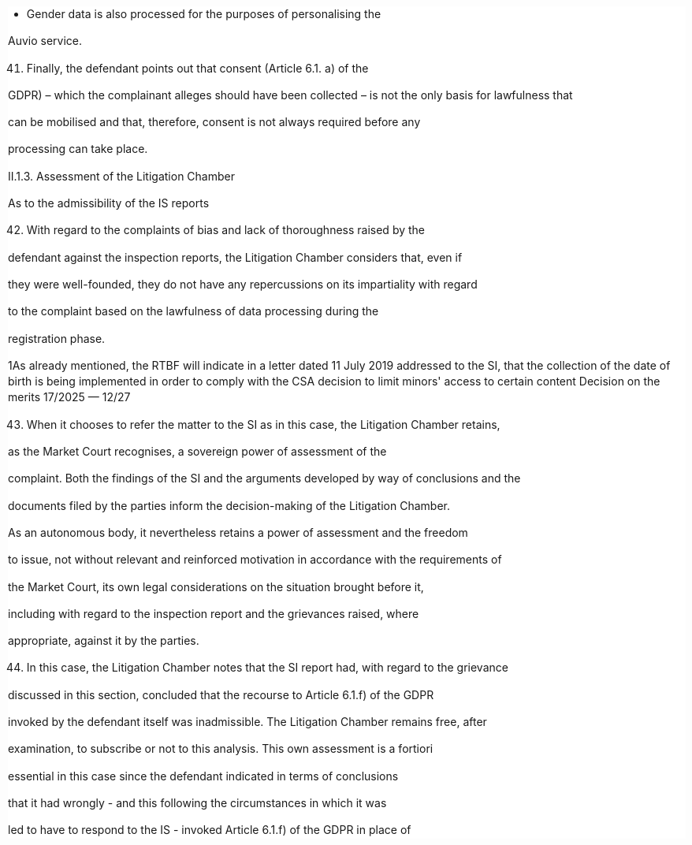 - Gender data is also processed for the purposes of personalising the

Auvio service.

41. Finally, the defendant points out that consent (Article 6.1. a) of the

GDPR) – which the complainant alleges should have been collected – is not the only basis for lawfulness that

can be mobilised and that, therefore, consent is not always required before any

processing can take place.

II.1.3. Assessment of the Litigation Chamber

As to the admissibility of the IS reports

42. With regard to the complaints of bias and lack of thoroughness raised by the

defendant against the inspection reports, the Litigation Chamber considers that, even if

they were well-founded, they do not have any repercussions on its impartiality with regard

to the complaint based on the lawfulness of data processing during the

registration phase.

1As already mentioned, the RTBF will indicate in a letter dated 11 July 2019 addressed to the SI, that the collection of the date of
birth is being implemented in order to comply with the CSA decision to limit minors' access to certain
content Decision on the merits 17/2025 — 12/27

43. When it chooses to refer the matter to the SI as in this case, the Litigation Chamber retains,

as the Market Court recognises, a sovereign power of assessment of the

complaint. Both the findings of the SI and the arguments developed by way of conclusions and the

documents filed by the parties inform the decision-making of the Litigation Chamber.

As an autonomous body, it nevertheless retains a power of assessment and the freedom

to issue, not without relevant and reinforced motivation in accordance with the requirements of

the Market Court, its own legal considerations on the situation brought before it,

including with regard to the inspection report and the grievances raised, where

appropriate, against it by the parties.

44. In this case, the Litigation Chamber notes that the SI report had, with regard to the grievance

discussed in this section, concluded that the recourse to Article 6.1.f) of the GDPR

invoked by the defendant itself was inadmissible. The Litigation Chamber remains free, after

examination, to subscribe or not to this analysis. This own assessment is a fortiori

essential in this case since the defendant indicated in terms of conclusions

that it had wrongly - and this following the circumstances in which it was

led to have to respond to the IS - invoked Article 6.1.f) of the GDPR in place of
